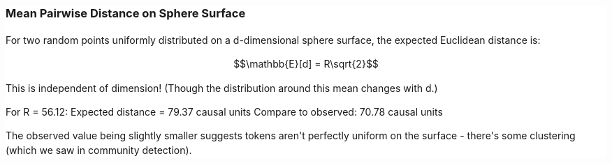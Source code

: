 ### Mean Pairwise Distance on Sphere Surface

For two random points uniformly distributed on a d-dimensional sphere surface, the expected Euclidean distance is:

$$\mathbb{E}[d] = R\sqrt{2}$$

This is independent of dimension! (Though the distribution around this mean changes with d.)

For R = 56.12: Expected distance = 79.37 causal units
Compare to observed: 70.78 causal units

The observed value being slightly smaller suggests tokens aren't perfectly uniform on the surface - there's some clustering (which we saw in community detection).
